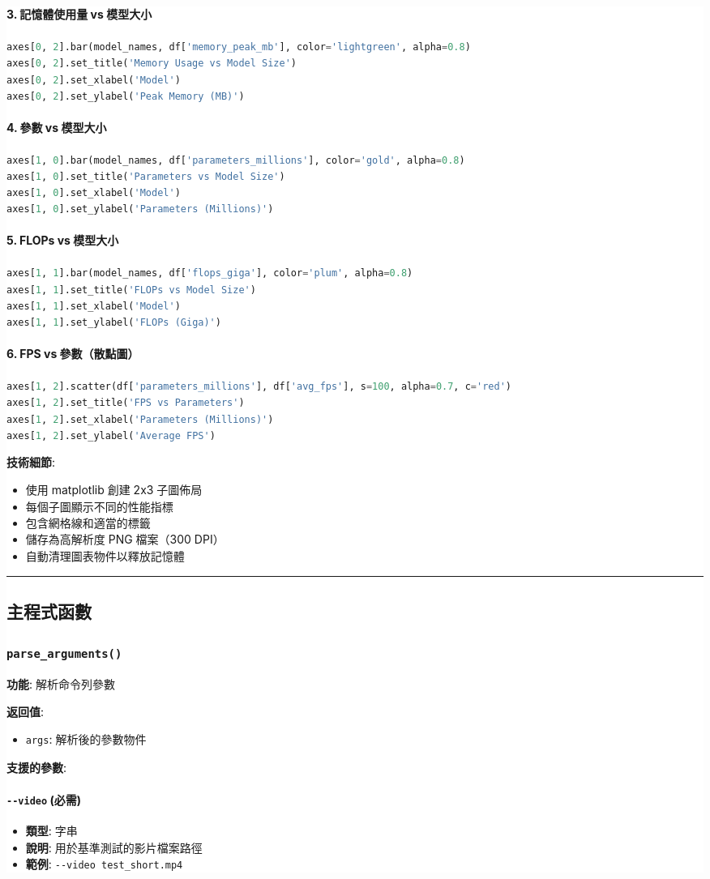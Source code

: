 #### 3. 記憶體使用量 vs 模型大小
```python
axes[0, 2].bar(model_names, df['memory_peak_mb'], color='lightgreen', alpha=0.8)
axes[0, 2].set_title('Memory Usage vs Model Size')
axes[0, 2].set_xlabel('Model')
axes[0, 2].set_ylabel('Peak Memory (MB)')
```

#### 4. 參數 vs 模型大小
```python
axes[1, 0].bar(model_names, df['parameters_millions'], color='gold', alpha=0.8)
axes[1, 0].set_title('Parameters vs Model Size')
axes[1, 0].set_xlabel('Model')
axes[1, 0].set_ylabel('Parameters (Millions)')
```

#### 5. FLOPs vs 模型大小
```python
axes[1, 1].bar(model_names, df['flops_giga'], color='plum', alpha=0.8)
axes[1, 1].set_title('FLOPs vs Model Size')
axes[1, 1].set_xlabel('Model')
axes[1, 1].set_ylabel('FLOPs (Giga)')
```

#### 6. FPS vs 參數（散點圖）
```python
axes[1, 2].scatter(df['parameters_millions'], df['avg_fps'], s=100, alpha=0.7, c='red')
axes[1, 2].set_title('FPS vs Parameters')
axes[1, 2].set_xlabel('Parameters (Millions)')
axes[1, 2].set_ylabel('Average FPS')
```

**技術細節**:
- 使用 matplotlib 創建 2x3 子圖佈局
- 每個子圖顯示不同的性能指標
- 包含網格線和適當的標籤
- 儲存為高解析度 PNG 檔案（300 DPI）
- 自動清理圖表物件以釋放記憶體

---

## 主程式函數

### `parse_arguments()`
**功能**: 解析命令列參數

**返回值**:
- `args`: 解析後的參數物件

**支援的參數**:

#### `--video` (必需)
- **類型**: 字串
- **說明**: 用於基準測試的影片檔案路徑
- **範例**: `--video test_short.mp4`
